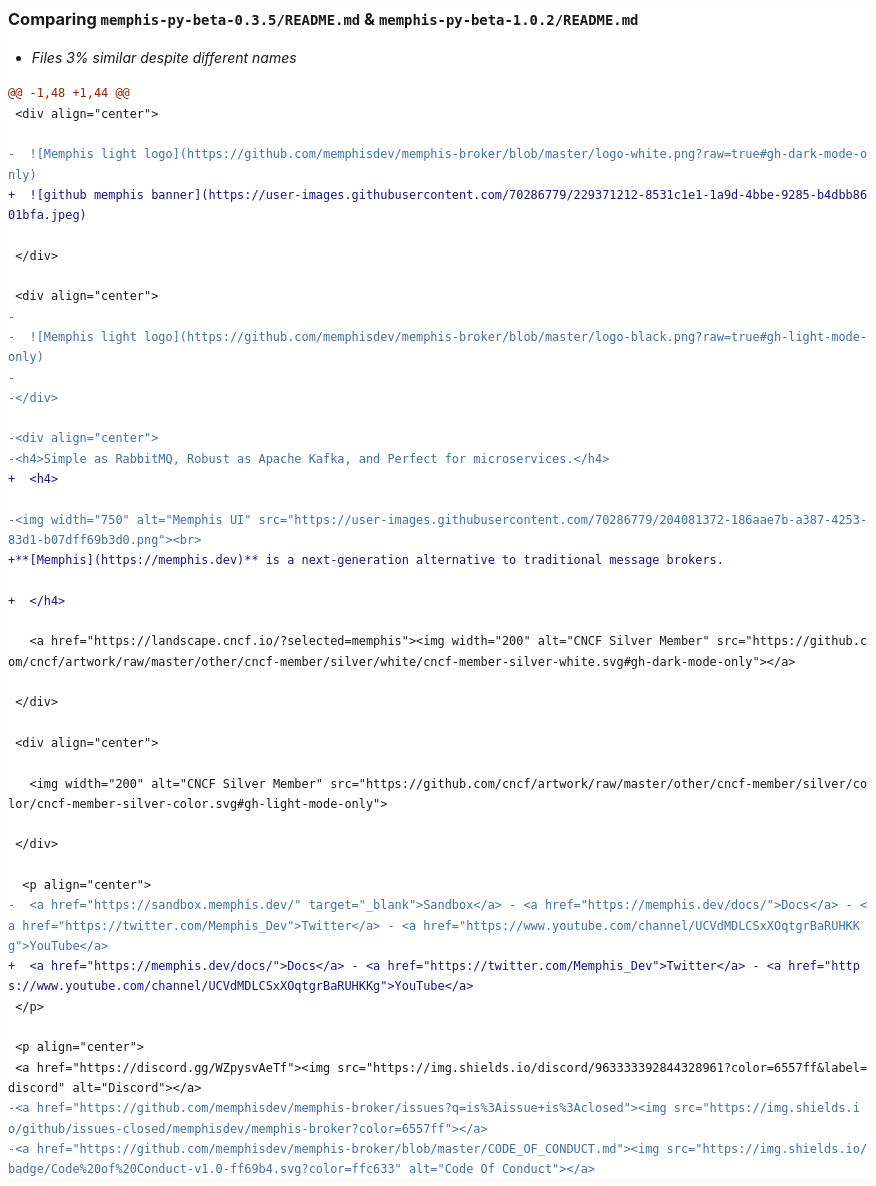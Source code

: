 ### Comparing `memphis-py-beta-0.3.5/README.md` & `memphis-py-beta-1.0.2/README.md`

 * *Files 3% similar despite different names*

```diff
@@ -1,48 +1,44 @@
 <div align="center">
   
-  ![Memphis light logo](https://github.com/memphisdev/memphis-broker/blob/master/logo-white.png?raw=true#gh-dark-mode-only)
+  ![github memphis banner](https://user-images.githubusercontent.com/70286779/229371212-8531c1e1-1a9d-4bbe-9285-b4dbb8601bfa.jpeg)
   
 </div>
 
 <div align="center">
-  
-  ![Memphis light logo](https://github.com/memphisdev/memphis-broker/blob/master/logo-black.png?raw=true#gh-light-mode-only)
-  
-</div>
 
-<div align="center">
-<h4>Simple as RabbitMQ, Robust as Apache Kafka, and Perfect for microservices.</h4>
+  <h4>
 
-<img width="750" alt="Memphis UI" src="https://user-images.githubusercontent.com/70286779/204081372-186aae7b-a387-4253-83d1-b07dff69b3d0.png"><br>
+**[Memphis](https://memphis.dev)** is a next-generation alternative to traditional message brokers.
 
+  </h4>
   
   <a href="https://landscape.cncf.io/?selected=memphis"><img width="200" alt="CNCF Silver Member" src="https://github.com/cncf/artwork/raw/master/other/cncf-member/silver/white/cncf-member-silver-white.svg#gh-dark-mode-only"></a>
   
 </div>
 
 <div align="center">
   
   <img width="200" alt="CNCF Silver Member" src="https://github.com/cncf/artwork/raw/master/other/cncf-member/silver/color/cncf-member-silver-color.svg#gh-light-mode-only">
   
 </div>
  
  <p align="center">
-  <a href="https://sandbox.memphis.dev/" target="_blank">Sandbox</a> - <a href="https://memphis.dev/docs/">Docs</a> - <a href="https://twitter.com/Memphis_Dev">Twitter</a> - <a href="https://www.youtube.com/channel/UCVdMDLCSxXOqtgrBaRUHKKg">YouTube</a>
+  <a href="https://memphis.dev/docs/">Docs</a> - <a href="https://twitter.com/Memphis_Dev">Twitter</a> - <a href="https://www.youtube.com/channel/UCVdMDLCSxXOqtgrBaRUHKKg">YouTube</a>
 </p>
 
 <p align="center">
 <a href="https://discord.gg/WZpysvAeTf"><img src="https://img.shields.io/discord/963333392844328961?color=6557ff&label=discord" alt="Discord"></a>
-<a href="https://github.com/memphisdev/memphis-broker/issues?q=is%3Aissue+is%3Aclosed"><img src="https://img.shields.io/github/issues-closed/memphisdev/memphis-broker?color=6557ff"></a> 
-<a href="https://github.com/memphisdev/memphis-broker/blob/master/CODE_OF_CONDUCT.md"><img src="https://img.shields.io/badge/Code%20of%20Conduct-v1.0-ff69b4.svg?color=ffc633" alt="Code Of Conduct"></a> 
```